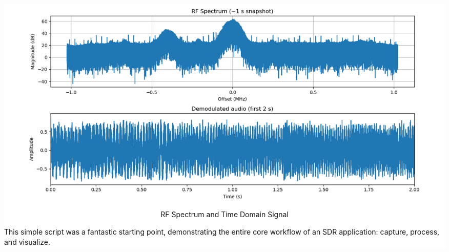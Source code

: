 <figure style="text-align:center;">
  <img src="../assets/images/posts/lime-sdr-fm/static_capture.png"
       alt="RF Spectrum and Time Domain Signal"
       style="max-width:100%; height:auto;" />
  <figcaption style="margin-top:0.4rem;">
    RF Spectrum and Time Domain Signal
  </figcaption>
</figure>


This simple script was a fantastic starting point, demonstrating the entire core workflow of an SDR application: capture, process, and visualize.

<figure style="text-align:center;">